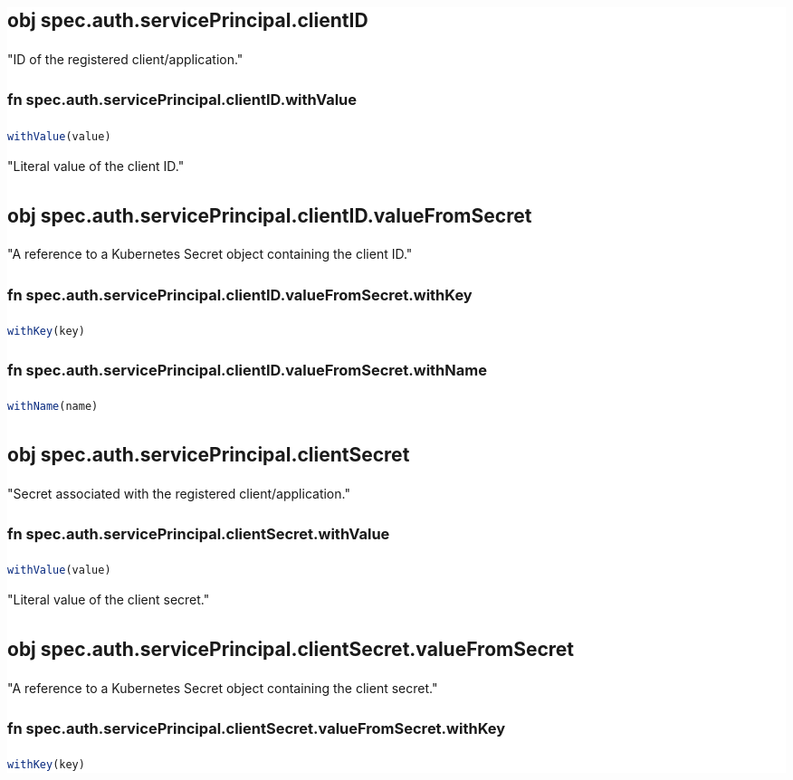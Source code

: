 ## obj spec.auth.servicePrincipal.clientID

"ID of the registered client/application."

### fn spec.auth.servicePrincipal.clientID.withValue

```ts
withValue(value)
```

"Literal value of the client ID."

## obj spec.auth.servicePrincipal.clientID.valueFromSecret

"A reference to a Kubernetes Secret object containing the client ID."

### fn spec.auth.servicePrincipal.clientID.valueFromSecret.withKey

```ts
withKey(key)
```



### fn spec.auth.servicePrincipal.clientID.valueFromSecret.withName

```ts
withName(name)
```



## obj spec.auth.servicePrincipal.clientSecret

"Secret associated with the registered client/application."

### fn spec.auth.servicePrincipal.clientSecret.withValue

```ts
withValue(value)
```

"Literal value of the client secret."

## obj spec.auth.servicePrincipal.clientSecret.valueFromSecret

"A reference to a Kubernetes Secret object containing the client secret."

### fn spec.auth.servicePrincipal.clientSecret.valueFromSecret.withKey

```ts
withKey(key)
```
